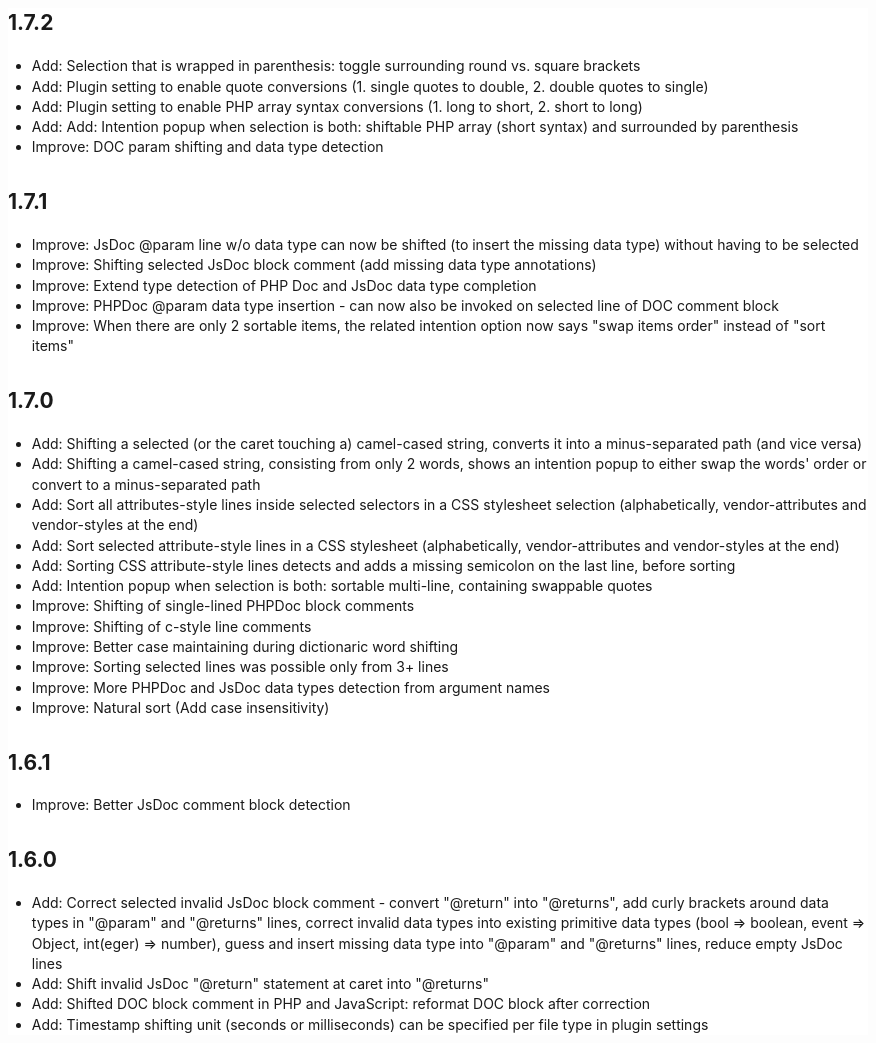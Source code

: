 1.7.2
-----
* Add: Selection that is wrapped in parenthesis: toggle surrounding round vs. square brackets
* Add: Plugin setting to enable quote conversions (1. single quotes to double, 2. double quotes to single)
* Add: Plugin setting to enable PHP array syntax conversions (1. long to short, 2. short to long)
* Add: Add: Intention popup when selection is both: shiftable PHP array (short syntax) and surrounded by parenthesis
* Improve: DOC param shifting and data type detection

1.7.1
-----
* Improve: JsDoc @param line w/o data type can now be shifted (to insert the missing data type) without having to be 
  selected
* Improve: Shifting selected JsDoc block comment (add missing data type annotations)
* Improve: Extend type detection of PHP Doc and JsDoc data type completion
* Improve: PHPDoc @param data type insertion - can now also be invoked on selected line of DOC comment block
* Improve: When there are only 2 sortable items, the related intention option now says "swap items order" instead of 
  "sort items"

1.7.0
-----
* Add: Shifting a selected (or the caret touching a) camel-cased string, converts it into a minus-separated path 
  (and vice versa)
* Add: Shifting a camel-cased string, consisting from only 2 words, shows an intention popup to either swap the words' 
  order or convert to a minus-separated path
* Add: Sort all attributes-style lines inside selected selectors in a CSS stylesheet selection (alphabetically, 
  vendor-attributes and vendor-styles at the end)
* Add: Sort selected attribute-style lines in a CSS stylesheet (alphabetically, vendor-attributes and vendor-styles at
  the end)
* Add: Sorting CSS attribute-style lines detects and adds a missing semicolon on the last line, before sorting
* Add: Intention popup when selection is both: sortable multi-line, containing swappable quotes
* Improve: Shifting of single-lined PHPDoc block comments
* Improve: Shifting of c-style line comments
* Improve: Better case maintaining during dictionaric word shifting
* Improve: Sorting selected lines was possible only from 3+ lines
* Improve: More PHPDoc and JsDoc data types detection from argument names
* Improve: Natural sort (Add case insensitivity)

1.6.1
-----
* Improve: Better JsDoc comment block detection

1.6.0
-----
* Add: Correct selected invalid JsDoc block comment - convert "@return" into "@returns", add curly brackets around
  data types in "@param" and "@returns" lines, correct invalid data types into existing primitive data types 
  (bool => boolean, event => Object, int(eger) => number),  guess and insert missing data type into "@param" and 
  "@returns" lines, reduce empty JsDoc lines
* Add: Shift invalid JsDoc "@return" statement at caret into "@returns"
* Add: Shifted DOC block comment in PHP and JavaScript: reformat DOC block after correction
* Add: Timestamp shifting unit (seconds or milliseconds) can be specified per file type in plugin settings